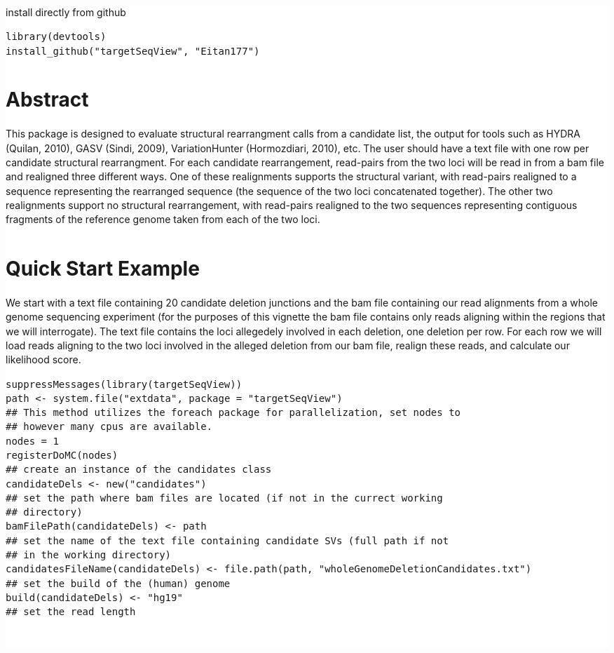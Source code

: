 <p>install directly from github</p>

<div class="highlight highlight-r"><pre>library(<span class="pl-smi">devtools</span>)
install_github(<span class="pl-s"><span class="pl-pds">"</span>targetSeqView<span class="pl-pds">"</span></span>, <span class="pl-s"><span class="pl-pds">"</span>Eitan177<span class="pl-pds">"</span></span>)</pre></div>

<h1>
<a id="user-content-abstract" class="anchor" href="#abstract" aria-hidden="true"><span class="octicon octicon-link"></span></a>Abstract</h1>

<p>This package is designed to evaluate structural rearrangment calls from a candidate list, the output for tools such as HYDRA (Quilan, 2010), GASV (Sindi, 2009), VariationHunter (Hormozdiari, 2010), etc. The user should have a text file with one row per candidate structural rearrangment. For each
candidate rearrangement, read-pairs from the two loci will be read in from a bam file and realigned three different ways.
One of these realignments supports the structural variant, with read-pairs realigned to a sequence representing the rearranged
sequence (the sequence of the two loci concatenated together). The other two realignments support no structural rearrangement,
with read-pairs realigned to the two sequences representing contiguous fragments of the reference genome taken from each of the two loci.</p>

<h1>
<a id="user-content-quick-start-example" class="anchor" href="#quick-start-example" aria-hidden="true"><span class="octicon octicon-link"></span></a>Quick Start Example</h1>

<p>We start with a text file containing 20 candidate deletion junctions and the bam file containing our read alignments from a whole
genome sequencing experiment (for the purposes of this vignette the bam file contains only reads aligning within the regions that we will
interrogate). The text file contains the loci allegedely involved in each deletion, one deletion per row. For each row we will load
reads aligning to the two loci involved in the alleged deletion from our bam file, realign these reads, and calculate our
likelihood score.</p>

<div class="highlight highlight-r"><pre>suppressMessages(library(<span class="pl-smi">targetSeqView</span>))
<span class="pl-smi">path</span> <span class="pl-k">&lt;-</span> system.file(<span class="pl-s"><span class="pl-pds">"</span>extdata<span class="pl-pds">"</span></span>, <span class="pl-v">package</span> <span class="pl-k">=</span> <span class="pl-s"><span class="pl-pds">"</span>targetSeqView<span class="pl-pds">"</span></span>)
<span class="pl-c">## This method utilizes the foreach package for parallelization, set nodes to</span>
<span class="pl-c">## however many cpus are available.</span>
<span class="pl-v">nodes</span> <span class="pl-k">=</span> <span class="pl-c1">1</span>
registerDoMC(<span class="pl-smi">nodes</span>)
<span class="pl-c">## create an instance of the candidates class</span>
<span class="pl-smi">candidateDels</span> <span class="pl-k">&lt;-</span> new(<span class="pl-s"><span class="pl-pds">"</span>candidates<span class="pl-pds">"</span></span>)
<span class="pl-c">## set the path where bam files are located (if not in the currect working</span>
<span class="pl-c">## directory)</span>
bamFilePath(<span class="pl-smi">candidateDels</span>) <span class="pl-k">&lt;-</span> <span class="pl-smi">path</span>
<span class="pl-c">## set the name of the text file containing candidate SVs (full path if not</span>
<span class="pl-c">## in the working directory)</span>
candidatesFileName(<span class="pl-smi">candidateDels</span>) <span class="pl-k">&lt;-</span> file.path(<span class="pl-smi">path</span>, <span class="pl-s"><span class="pl-pds">"</span>wholeGenomeDeletionCandidates.txt<span class="pl-pds">"</span></span>)
<span class="pl-c">## set the build of the (human) genome</span>
build(<span class="pl-smi">candidateDels</span>) <span class="pl-k">&lt;-</span> <span class="pl-s"><span class="pl-pds">"</span>hg19<span class="pl-pds">"</span></span>
<span class="pl-c">## set the read length</span>